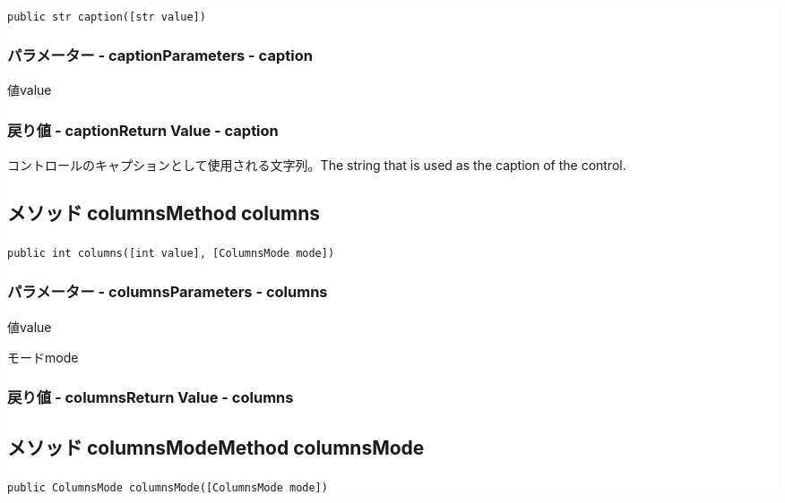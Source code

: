 ```xpp
public str caption([str value])
```

### <a name="parameters---caption"></a><span data-ttu-id="5e47a-258">パラメーター - caption</span><span class="sxs-lookup"><span data-stu-id="5e47a-258">Parameters - caption</span></span>

<span data-ttu-id="5e47a-259">値</span><span class="sxs-lookup"><span data-stu-id="5e47a-259">value</span></span>  

### <a name="return-value---caption"></a><span data-ttu-id="5e47a-260">戻り値 - caption</span><span class="sxs-lookup"><span data-stu-id="5e47a-260">Return Value - caption</span></span>

<span data-ttu-id="5e47a-261">コントロールのキャプションとして使用される文字列。</span><span class="sxs-lookup"><span data-stu-id="5e47a-261">The string that is used as the caption of the control.</span></span>

## <a name="method-columns"></a><span data-ttu-id="5e47a-262">メソッド columns</span><span class="sxs-lookup"><span data-stu-id="5e47a-262">Method columns</span></span>

```xpp
public int columns([int value], [ColumnsMode mode])
```

### <a name="parameters---columns"></a><span data-ttu-id="5e47a-263">パラメーター - columns</span><span class="sxs-lookup"><span data-stu-id="5e47a-263">Parameters - columns</span></span>

<span data-ttu-id="5e47a-264">値</span><span class="sxs-lookup"><span data-stu-id="5e47a-264">value</span></span>  



<span data-ttu-id="5e47a-265">モード</span><span class="sxs-lookup"><span data-stu-id="5e47a-265">mode</span></span>  

### <a name="return-value---columns"></a><span data-ttu-id="5e47a-266">戻り値 - columns</span><span class="sxs-lookup"><span data-stu-id="5e47a-266">Return Value - columns</span></span>

## <a name="method-columnsmode"></a><span data-ttu-id="5e47a-267">メソッド columnsMode</span><span class="sxs-lookup"><span data-stu-id="5e47a-267">Method columnsMode</span></span>

```xpp
public ColumnsMode columnsMode([ColumnsMode mode])
```
